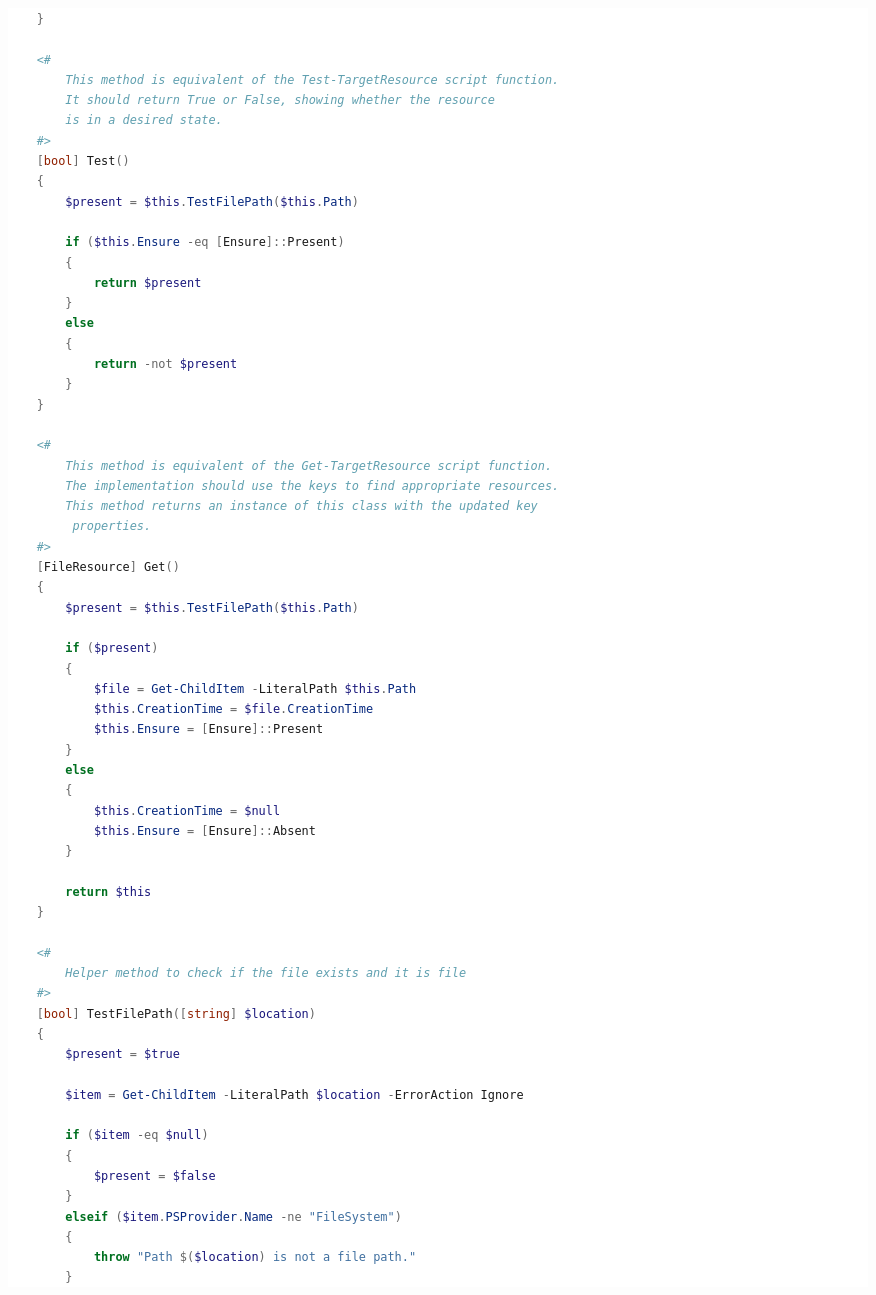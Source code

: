 ```powershell
    }

    <#
        This method is equivalent of the Test-TargetResource script function.
        It should return True or False, showing whether the resource
        is in a desired state.
    #>
    [bool] Test()
    {
        $present = $this.TestFilePath($this.Path)

        if ($this.Ensure -eq [Ensure]::Present)
        {
            return $present
        }
        else
        {
            return -not $present
        }
    }

    <#
        This method is equivalent of the Get-TargetResource script function.
        The implementation should use the keys to find appropriate resources.
        This method returns an instance of this class with the updated key
         properties.
    #>
    [FileResource] Get()
    {
        $present = $this.TestFilePath($this.Path)

        if ($present)
        {
            $file = Get-ChildItem -LiteralPath $this.Path
            $this.CreationTime = $file.CreationTime
            $this.Ensure = [Ensure]::Present
        }
        else
        {
            $this.CreationTime = $null
            $this.Ensure = [Ensure]::Absent
        }

        return $this
    }

    <#
        Helper method to check if the file exists and it is file
    #>
    [bool] TestFilePath([string] $location)
    {
        $present = $true

        $item = Get-ChildItem -LiteralPath $location -ErrorAction Ignore

        if ($item -eq $null)
        {
            $present = $false
        }
        elseif ($item.PSProvider.Name -ne "FileSystem")
        {
            throw "Path $($location) is not a file path."
        }
```